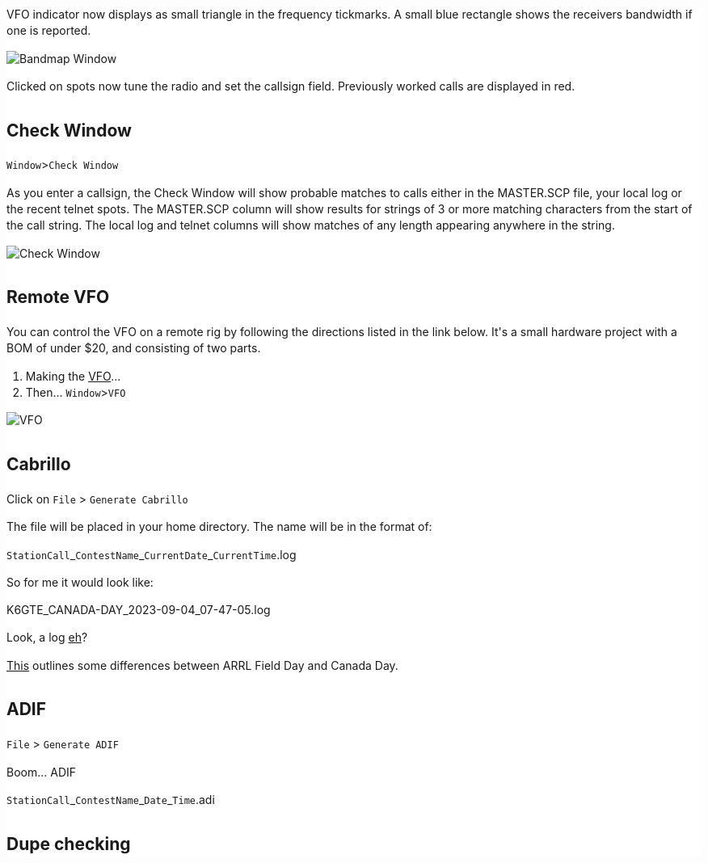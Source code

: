 VFO indicator now displays as small triangle in the frequency tickmarks. A small blue rectangle shows the receivers bandwidth if one is reported.

![Bandmap Window](https://github.com/mbridak/not1mm/raw/master/pic/VFO_and_bandwidth_markers.png)

Clicked on spots now tune the radio and set the callsign field. Previously worked calls are displayed in red.

## Check Window

`Window`>`Check Window`

As you enter a callsign, the Check Window will show probable matches to calls either in the MASTER.SCP file, your local log or the recent telnet spots. The MASTER.SCP column will show results for strings of 3 or more matching characters from the start of the call string. The local log and telnet columns will show matches of any length appearing anywhere in the string.

![Check Window](https://github.com/mbridak/not1mm/raw/master/pic/checkwindow.png)

## Remote VFO

You can control the VFO on a remote rig by following the directions listed in the link below. It's a small hardware project with a BOM of under $20, and consisting of two parts.

1. Making the [VFO](https://github.com/mbridak/not1mm/blob/master/usb_vfo_knob/vfo.md)...
2. Then... `Window`>`VFO`

![VFO](https://github.com/mbridak/not1mm/raw/master/pic/vfo.png)

## Cabrillo

Click on `File` > `Generate Cabrillo`

The file will be placed in your home directory. The name will be in the format of:

`StationCall`\_`ContestName`\_`CurrentDate`\_`CurrentTime`.log

So for me it would look like:

K6GTE_CANADA-DAY_2023-09-04_07-47-05.log

Look, a log [eh](https://www.youtube.com/watch?v=El41sHXck-E)?

[This](https://www.youtube.com/watch?v=oMI23JJUpGE) outlines some differences between ARRL Field Day and Canada Day.

## ADIF

`File` > `Generate ADIF`

Boom... ADIF

`StationCall`\_`ContestName`\_`Date`\_`Time`.adi

## Dupe checking
